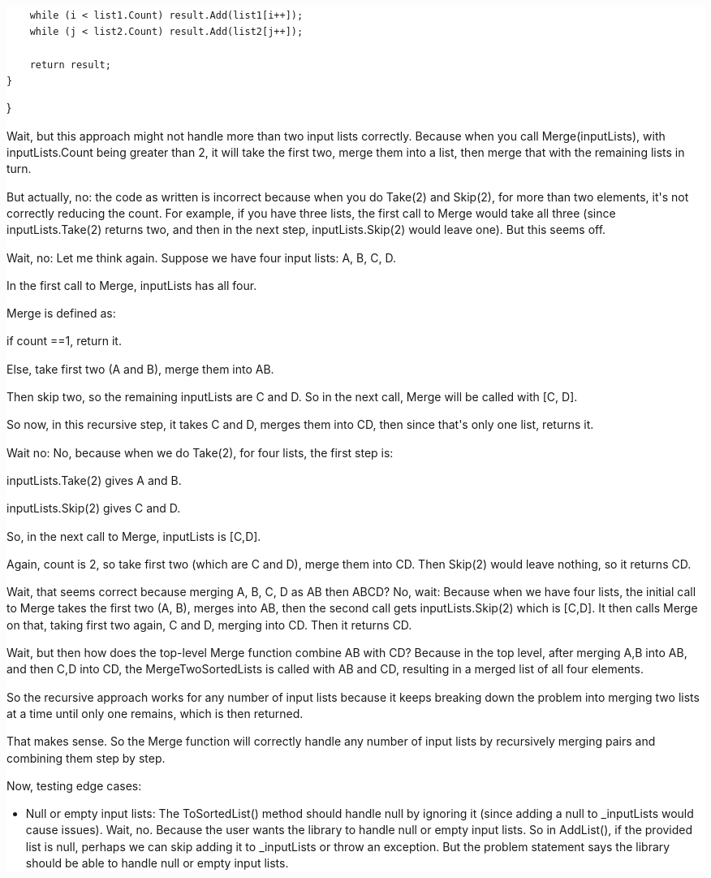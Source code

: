         while (i < list1.Count) result.Add(list1[i++]);
        while (j < list2.Count) result.Add(list2[j++]);

        return result;
    }
}

Wait, but this approach might not handle more than two input lists correctly. Because when you call Merge(inputLists), with inputLists.Count being greater than 2, it will take the first two, merge them into a list, then merge that with the remaining lists in turn.

But actually, no: the code as written is incorrect because when you do Take(2) and Skip(2), for more than two elements, it's not correctly reducing the count. For example, if you have three lists, the first call to Merge would take all three (since inputLists.Take(2) returns two, and then in the next step, inputLists.Skip(2) would leave one). But this seems off.

Wait, no: Let me think again. Suppose we have four input lists: A, B, C, D.

In the first call to Merge, inputLists has all four.

Merge is defined as:

if count ==1, return it.

Else, take first two (A and B), merge them into AB.

Then skip two, so the remaining inputLists are C and D. So in the next call, Merge will be called with [C, D].

So now, in this recursive step, it takes C and D, merges them into CD, then since that's only one list, returns it.

Wait no: No, because when we do Take(2), for four lists, the first step is:

inputLists.Take(2) gives A and B.

inputLists.Skip(2) gives C and D.

So, in the next call to Merge, inputLists is [C,D].

Again, count is 2, so take first two (which are C and D), merge them into CD. Then Skip(2) would leave nothing, so it returns CD.

Wait, that seems correct because merging A, B, C, D as AB then ABCD? No, wait: Because when we have four lists, the initial call to Merge takes the first two (A, B), merges into AB, then the second call gets inputLists.Skip(2) which is [C,D]. It then calls Merge on that, taking first two again, C and D, merging into CD. Then it returns CD.

Wait, but then how does the top-level Merge function combine AB with CD? Because in the top level, after merging A,B into AB, and then C,D into CD, the MergeTwoSortedLists is called with AB and CD, resulting in a merged list of all four elements.

So the recursive approach works for any number of input lists because it keeps breaking down the problem into merging two lists at a time until only one remains, which is then returned.

That makes sense. So the Merge function will correctly handle any number of input lists by recursively merging pairs and combining them step by step.

Now, testing edge cases:

- Null or empty input lists: The ToSortedList() method should handle null by ignoring it (since adding a null to _inputLists would cause issues). Wait, no. Because the user wants the library to handle null or empty input lists. So in AddList(), if the provided list is null, perhaps we can skip adding it to _inputLists or throw an exception. But the problem statement says the library should be able to handle null or empty input lists.
